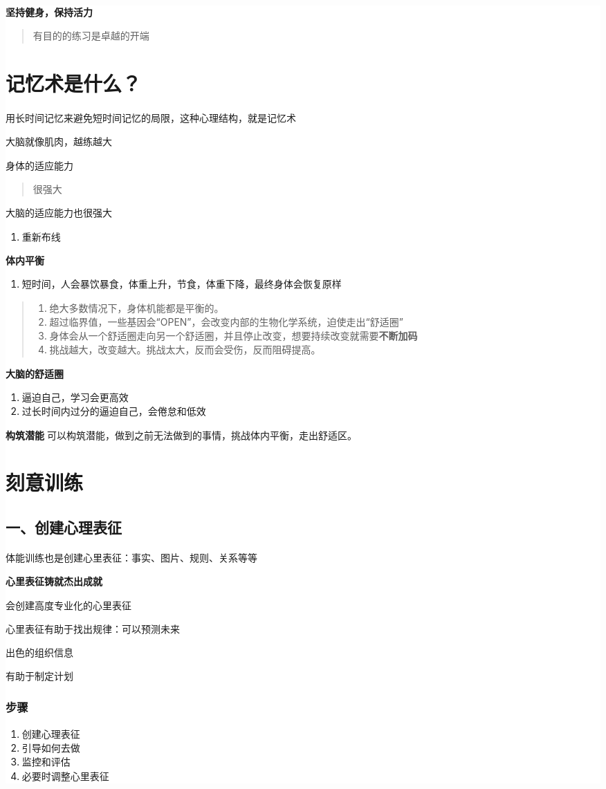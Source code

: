 **坚持健身，保持活力**

> 有目的的练习是卓越的开端

# 记忆术是什么？

用长时间记忆来避免短时间记忆的局限，这种心理结构，就是记忆术

大脑就像肌肉，越练越大

身体的适应能力
> 很强大

大脑的适应能力也很强大
1. 重新布线

**体内平衡**

1. 短时间，人会暴饮暴食，体重上升，节食，体重下降，最终身体会恢复原样

> 1. 绝大多数情况下，身体机能都是平衡的。
> 2. 超过临界值，一些基因会“OPEN”，会改变内部的生物化学系统，迫使走出“舒适圈”
> 3. 身体会从一个舒适圈走向另一个舒适圈，并且停止改变，想要持续改变就需要**不断加码**
> 4. 挑战越大，改变越大。挑战太大，反而会受伤，反而阻碍提高。

**大脑的舒适圈**
1. 逼迫自己，学习会更高效
2. 过长时间内过分的逼迫自己，会倦怠和低效

**构筑潜能**
可以构筑潜能，做到之前无法做到的事情，挑战体内平衡，走出舒适区。


# 刻意训练

## 一、创建心理表征

体能训练也是创建心里表征：事实、图片、规则、关系等等

**心里表征铸就杰出成就**

会创建高度专业化的心里表征

心里表征有助于找出规律：可以预测未来

出色的组织信息

有助于制定计划

### 步骤

1. 创建心理表征
2. 引导如何去做
3. 监控和评估
4. 必要时调整心里表征
